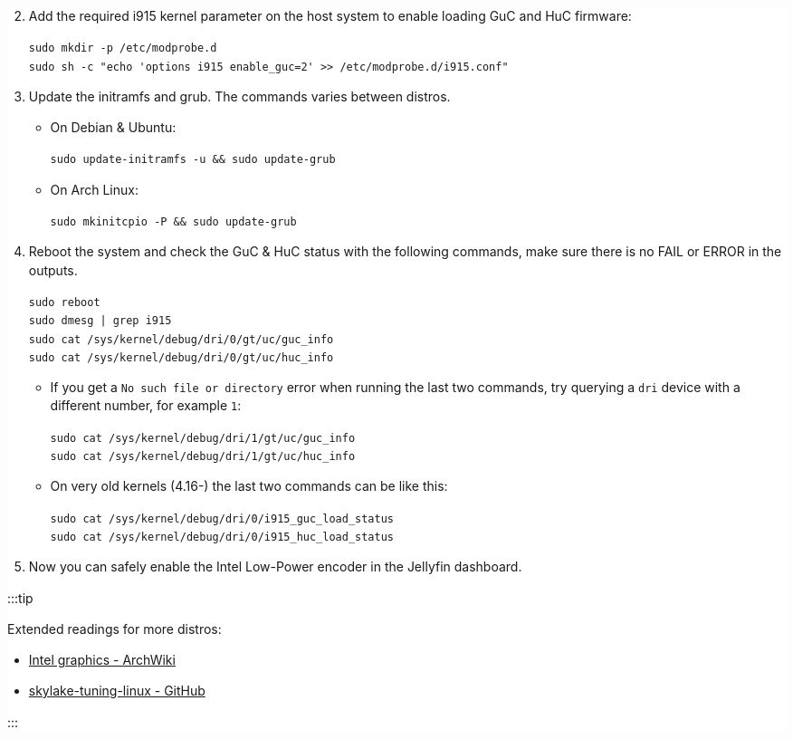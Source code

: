 2. Add the required i915 kernel parameter on the host system to enable loading GuC and HuC firmware:

   ```shell
   sudo mkdir -p /etc/modprobe.d
   sudo sh -c "echo 'options i915 enable_guc=2' >> /etc/modprobe.d/i915.conf"
   ```

3. Update the initramfs and grub. The commands varies between distros.

   - On Debian & Ubuntu:

     ```shell
     sudo update-initramfs -u && sudo update-grub
     ```

   - On Arch Linux:

     ```shell
     sudo mkinitcpio -P && sudo update-grub
     ```

4. Reboot the system and check the GuC & HuC status with the following commands, make sure there is no FAIL or ERROR in the outputs.

   ```shell
   sudo reboot
   sudo dmesg | grep i915
   sudo cat /sys/kernel/debug/dri/0/gt/uc/guc_info
   sudo cat /sys/kernel/debug/dri/0/gt/uc/huc_info
   ```

   - If you get a `No such file or directory` error when running the last two commands, try querying a `dri` device with a different number, for example `1`:

     ```shell
     sudo cat /sys/kernel/debug/dri/1/gt/uc/guc_info
     sudo cat /sys/kernel/debug/dri/1/gt/uc/huc_info
     ```

   - On very old kernels (4.16-) the last two commands can be like this:

     ```shell
     sudo cat /sys/kernel/debug/dri/0/i915_guc_load_status
     sudo cat /sys/kernel/debug/dri/0/i915_huc_load_status
     ```

5. Now you can safely enable the Intel Low-Power encoder in the Jellyfin dashboard.

:::tip

Extended readings for more distros:

- [Intel graphics - ArchWiki](https://wiki.archlinux.org/title/intel_graphics)

- [skylake-tuning-linux - GitHub](https://gist.github.com/Brainiarc7/aa43570f512906e882ad6cdd835efe57)

:::
